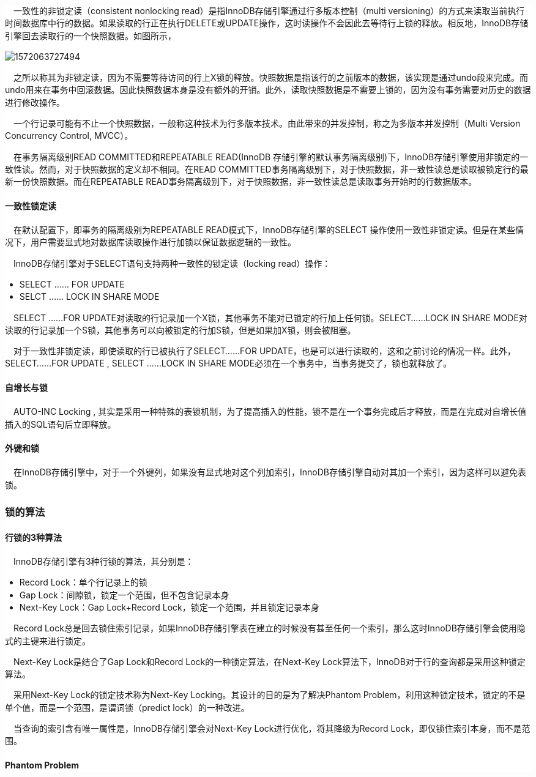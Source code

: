 &emsp;一致性的非锁定读（consistent nonlocking read）是指InnoDB存储引擎通过行多版本控制（multi versioning）的方式来读取当前执行时间数据库中行的数据。如果读取的行正在执行DELETE或UPDATE操作，这时读操作不会因此去等待行上锁的释放。相反地，InnoDB存储引擎回去读取行的一个快照数据。如图所示，

![1572063727494](C:\Users\施文波\AppData\Roaming\Typora\typora-user-images\1572063727494.png)

&emsp;之所以称其为非锁定读，因为不需要等待访问的行上X锁的释放。快照数据是指该行的之前版本的数据，该实现是通过undo段来完成。而undo用来在事务中回滚数据。因此快照数据本身是没有额外的开销。此外，读取快照数据是不需要上锁的，因为没有事务需要对历史的数据进行修改操作。

&emsp;一个行记录可能有不止一个快照数据，一般称这种技术为行多版本技术。由此带来的并发控制，称之为多版本并发控制（Multi Version Concurrency Control, MVCC）。

&emsp;在事务隔离级别READ COMMITTED和REPEATABLE READ(InnoDB 存储引擎的默认事务隔离级别)下，InnoDB存储引擎使用非锁定的一致性读。然而，对于快照数据的定义却不相同。在READ COMMITTED事务隔离级别下，对于快照数据，非一致性读总是读取被锁定行的最新一份快照数据。而在REPEATABLE READ事务隔离级别下，对于快照数据，非一致性读总是读取事务开始时的行数据版本。

#### 一致性锁定读

&emsp;在默认配置下，即事务的隔离级别为REPEATABLE READ模式下，InnoDB存储引擎的SELECT 操作使用一致性非锁定读。但是在某些情况下，用户需要显式地对数据库读取操作进行加锁以保证数据逻辑的一致性。

&emsp;InnoDB存储引擎对于SELECT语句支持两种一致性的锁定读（locking read）操作：

+ SELECT …… FOR UPDATE
+ SELCT …… LOCK IN SHARE MODE

&emsp;SELECT ……FOR UPDATE对读取的行记录加一个X锁，其他事务不能对已锁定的行加上任何锁。SELECT……LOCK IN SHARE MODE对读取的行记录加一个S锁，其他事务可以向被锁定的行加S锁，但是如果加X锁，则会被阻塞。

&emsp;对于一致性非锁定读，即使读取的行已被执行了SELECT……FOR UPDATE，也是可以进行读取的，这和之前讨论的情况一样。此外，SELECT……FOR UPDATE , SELECT ……LOCK IN SHARE MODE必须在一个事务中，当事务提交了，锁也就释放了。

#### 自增长与锁

&emsp;AUTO-INC Locking , 其实是采用一种特殊的表锁机制，为了提高插入的性能，锁不是在一个事务完成后才释放，而是在完成对自增长值插入的SQL语句后立即释放。

#### 外键和锁

&emsp;在InnoDB存储引擎中，对于一个外键列，如果没有显式地对这个列加索引，InnoDB存储引擎自动对其加一个索引，因为这样可以避免表锁。

### 锁的算法

#### 行锁的3种算法

&emsp;InnoDB存储引擎有3种行锁的算法，其分别是：

+ Record Lock：单个行记录上的锁
+ Gap Lock：间隙锁，锁定一个范围，但不包含记录本身
+ Next-Key Lock：Gap Lock+Record Lock，锁定一个范围，并且锁定记录本身

&emsp;Record Lock总是回去锁住索引记录，如果InnoDB存储引擎表在建立的时候没有甚至任何一个索引，那么这时InnoDB存储引擎会使用隐式的主键来进行锁定。

&emsp;Next-Key Lock是结合了Gap Lock和Record Lock的一种锁定算法，在Next-Key Lock算法下，InnoDB对于行的查询都是采用这种锁定算法。

&emsp;采用Next-Key Lock的锁定技术称为Next-Key  Locking。其设计的目的是为了解决Phantom Problem，利用这种锁定技术，锁定的不是单个值，而是一个范围，是谓词锁（predict lock）的一种改进。

&emsp;当查询的索引含有唯一属性是，InnoDB存储引擎会对Next-Key Lock进行优化，将其降级为Record Lock，即仅锁住索引本身，而不是范围。

#### Phantom Problem
